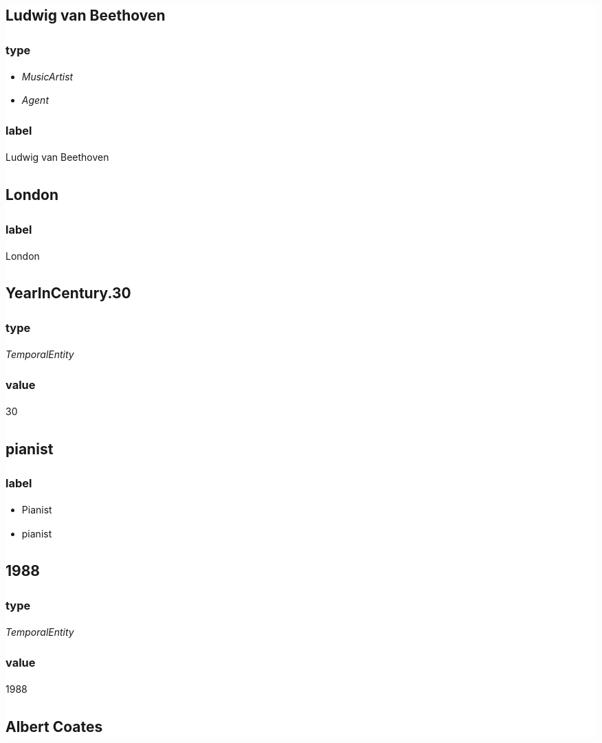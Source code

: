 ## Ludwig van Beethoven

### type

 - *MusicArtist*

 - *Agent*

### label


Ludwig van Beethoven

## London

### label


London

## YearInCentury.30

### type


*TemporalEntity*

### value


30

## pianist

### label

 - Pianist

 - pianist

## 1988

### type


*TemporalEntity*

### value


1988

## Albert Coates
